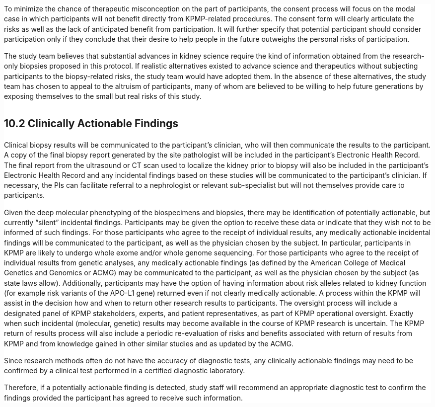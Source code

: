 
To minimize the chance of therapeutic misconception on the part of participants, the consent process will focus on the modal case in which participants will not benefit directly from KPMP-related procedures. The consent form will clearly articulate the risks as well as the lack of anticipated benefit from participation. It will further specify that potential participant should consider participation only if they conclude that their desire to help people in the future outweighs the personal risks of participation.


The study team believes that substantial advances in kidney science require the kind of information obtained from the research-only biopsies proposed in this protocol. If realistic alternatives existed to advance science and therapeutics without subjecting participants to the biopsy-related risks, the study team would have adopted them. In the absence of these alternatives, the study team has chosen to appeal to the altruism of participants, many of whom are believed to be willing to help future generations by exposing themselves to the small but real risks of this study.


## 10.2 Clinically Actionable Findings 
Clinical biopsy results will be communicated to the participant’s clinician, who will then communicate the results to the participant. A copy of the final biopsy report generated by the site pathologist will be included in the participant’s Electronic Health Record. The final report from the ultrasound or CT scan used to localize the kidney prior to biopsy will also be included in the participant’s Electronic Health Record and any incidental findings based on these studies will be communicated to the participant’s clinician. If necessary, the PIs can facilitate referral to a nephrologist or relevant sub-specialist but will not themselves provide care to participants.


Given the deep molecular phenotyping of the biospecimens and biopsies, there may be identification of potentially actionable, but currently “silent” incidental findings. Participants may be given the option to receive these data or indicate that they wish not to be informed of such findings. For those participants who agree to the receipt of individual results, any medically actionable incidental findings will be communicated to the participant, as well as the physician chosen by the subject. In particular, participants in KPMP are likely to undergo whole exome and/or whole genome sequencing. For those participants who agree to the receipt of individual results from genetic analyses, any medically actionable findings (as defined by the American College of Medical Genetics and Genomics or ACMG)
may be communicated to the participant, as well as the physician chosen by the subject (as state laws allow). Additionally, participants may have the option of having information about risk alleles related to kidney function (for example risk variants of the APO-L1 gene) returned even if not clearly medically actionable. A process within the KPMP will assist in the decision how and when to return other research results to participants. The oversight process will include a designated panel of KPMP stakeholders, experts, and patient representatives, as part of KPMP operational oversight. Exactly when such incidental (molecular, genetic) results may become available in the course of KPMP research is uncertain. The KPMP return of results process will also include a periodic re-evaluation of risks and benefits associated with return of results from KPMP and from knowledge gained in other similar studies and as updated by the ACMG.


Since research methods often do not have the accuracy of diagnostic tests, any clinically actionable findings may need to be confirmed by a clinical test performed in a certified diagnostic laboratory.


Therefore, if a potentially actionable finding is detected, study staff will recommend an appropriate diagnostic test to confirm the findings provided the participant has agreed to receive such information.
